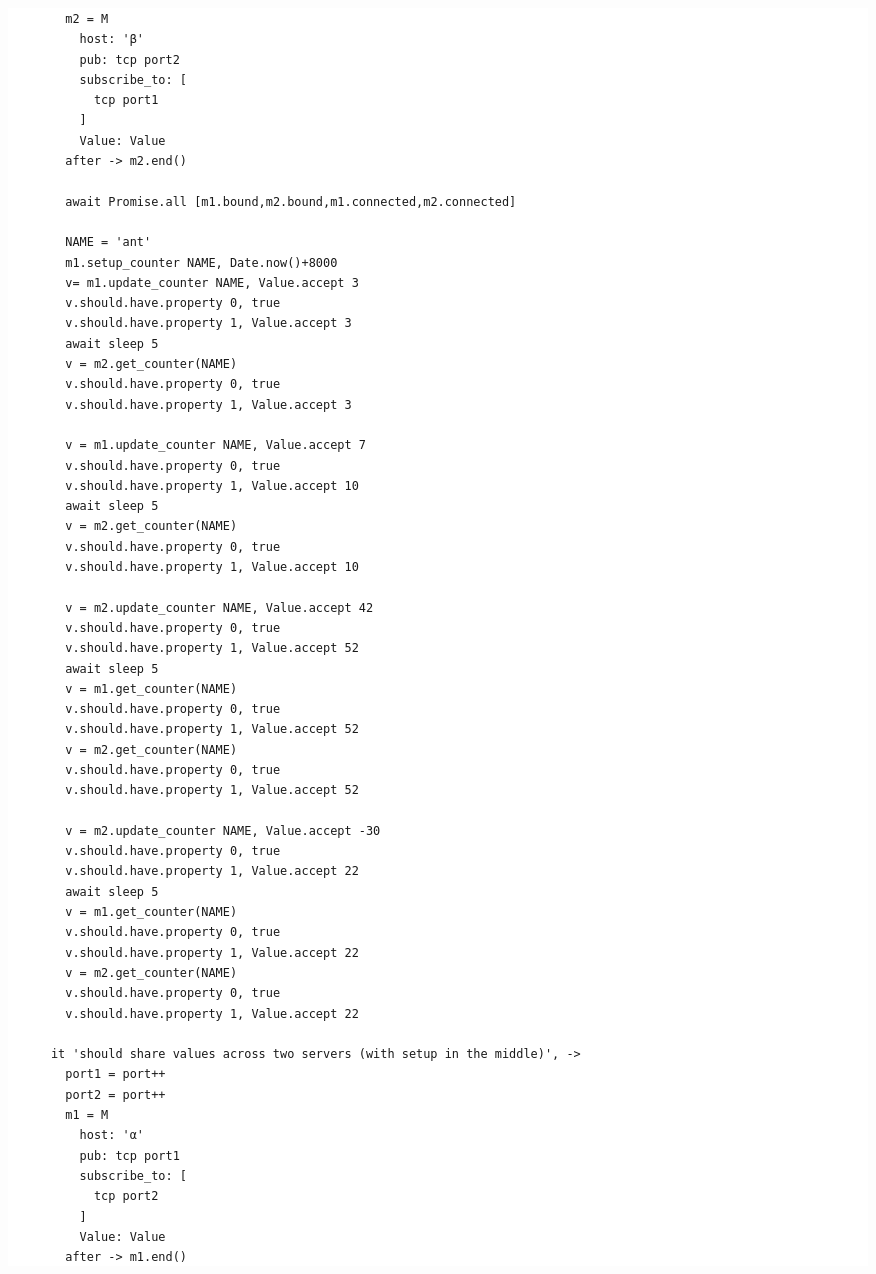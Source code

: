             m2 = M
              host: 'β'
              pub: tcp port2
              subscribe_to: [
                tcp port1
              ]
              Value: Value
            after -> m2.end()

            await Promise.all [m1.bound,m2.bound,m1.connected,m2.connected]

            NAME = 'ant'
            m1.setup_counter NAME, Date.now()+8000
            v= m1.update_counter NAME, Value.accept 3
            v.should.have.property 0, true
            v.should.have.property 1, Value.accept 3
            await sleep 5
            v = m2.get_counter(NAME)
            v.should.have.property 0, true
            v.should.have.property 1, Value.accept 3

            v = m1.update_counter NAME, Value.accept 7
            v.should.have.property 0, true
            v.should.have.property 1, Value.accept 10
            await sleep 5
            v = m2.get_counter(NAME)
            v.should.have.property 0, true
            v.should.have.property 1, Value.accept 10

            v = m2.update_counter NAME, Value.accept 42
            v.should.have.property 0, true
            v.should.have.property 1, Value.accept 52
            await sleep 5
            v = m1.get_counter(NAME)
            v.should.have.property 0, true
            v.should.have.property 1, Value.accept 52
            v = m2.get_counter(NAME)
            v.should.have.property 0, true
            v.should.have.property 1, Value.accept 52

            v = m2.update_counter NAME, Value.accept -30
            v.should.have.property 0, true
            v.should.have.property 1, Value.accept 22
            await sleep 5
            v = m1.get_counter(NAME)
            v.should.have.property 0, true
            v.should.have.property 1, Value.accept 22
            v = m2.get_counter(NAME)
            v.should.have.property 0, true
            v.should.have.property 1, Value.accept 22

          it 'should share values across two servers (with setup in the middle)', ->
            port1 = port++
            port2 = port++
            m1 = M
              host: 'α'
              pub: tcp port1
              subscribe_to: [
                tcp port2
              ]
              Value: Value
            after -> m1.end()
